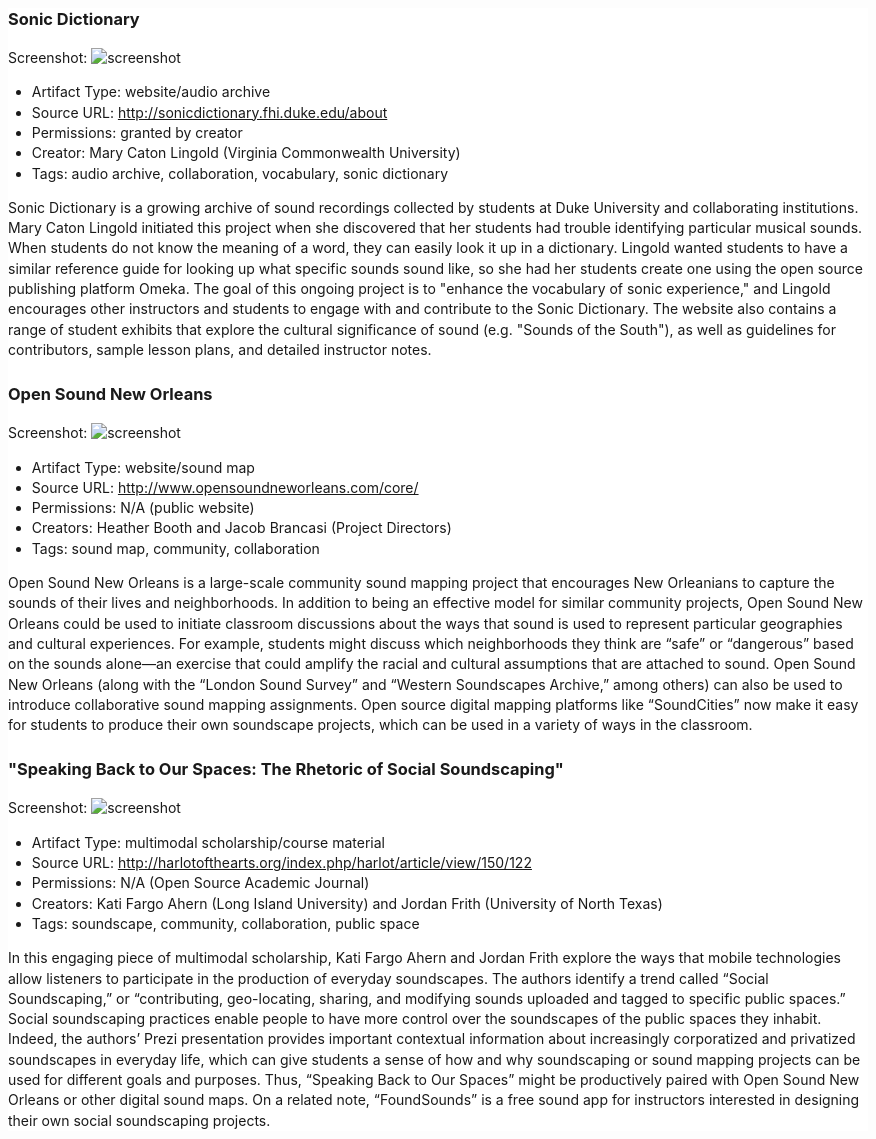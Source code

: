 
### Sonic Dictionary

Screenshot: ![screenshot](images/sound-screenshot-sonic-dictionary.jpg)
* Artifact Type: website/audio archive
* Source URL: http://sonicdictionary.fhi.duke.edu/about
* Permissions: granted by creator
* Creator: Mary Caton Lingold (Virginia Commonwealth University)
* Tags: audio archive, collaboration, vocabulary, sonic dictionary

Sonic Dictionary is a growing archive of sound recordings collected by students at Duke University and collaborating institutions. Mary Caton Lingold initiated this project when she discovered that her students had trouble identifying particular musical sounds. When students do not know the meaning of a word, they can easily look it up in a dictionary. Lingold wanted students to have a similar reference guide for looking up what specific sounds sound like, so she had her students create one using the open source publishing platform Omeka. The goal of this ongoing project is to "enhance the vocabulary of sonic experience," and Lingold encourages other instructors and students to engage with and contribute to the Sonic Dictionary. The website also contains a range of student exhibits that explore the cultural significance of sound (e.g. "Sounds of the South"), as well as guidelines for contributors, sample lesson plans, and detailed instructor notes.


### Open Sound New Orleans

Screenshot: ![screenshot](images/sound-screenshot-open-sound.jpg)
* Artifact Type: website/sound map
* Source URL: http://www.opensoundneworleans.com/core/
* Permissions: N/A (public website)
* Creators: Heather Booth and Jacob Brancasi (Project Directors)
* Tags: sound map, community, collaboration

Open Sound New Orleans is a large-scale community sound mapping project that encourages New Orleanians to capture the sounds of their lives and neighborhoods. In addition to being an effective model for similar community projects, Open Sound New Orleans could be used to initiate classroom discussions about the ways that sound is used to represent particular geographies and cultural experiences. For example, students might discuss which neighborhoods they think are “safe” or “dangerous” based on the sounds alone—an exercise that could amplify the racial and cultural assumptions that are attached to sound. Open Sound New Orleans (along with the “London Sound Survey” and “Western Soundscapes Archive,” among others) can also be used to introduce collaborative sound mapping assignments. Open source digital mapping platforms like “SoundCities” now make it easy for students to produce their own soundscape projects, which can be used in a variety of ways in the classroom.


### "Speaking Back to Our Spaces: The Rhetoric of Social Soundscaping"

Screenshot: ![screenshot](images/sound-screenshot-speaking-back.jpg)
* Artifact Type: multimodal scholarship/course material
* Source URL: http://harlotofthearts.org/index.php/harlot/article/view/150/122
* Permissions: N/A (Open Source Academic Journal)
* Creators: Kati Fargo Ahern (Long Island University) and Jordan Frith (University of North Texas)
* Tags: soundscape, community, collaboration, public space

In this engaging piece of multimodal scholarship, Kati Fargo Ahern and Jordan Frith explore the ways that mobile technologies allow listeners to participate in the production of everyday soundscapes. The authors identify a trend called “Social Soundscaping,” or “contributing, geo-locating, sharing, and modifying sounds uploaded and tagged to specific public spaces.” Social soundscaping practices enable people to have more control over the soundscapes of the public spaces they inhabit. Indeed, the authors’ Prezi presentation provides important contextual information about increasingly corporatized and privatized soundscapes in everyday life, which can give students a sense of how and why soundscaping or sound mapping projects can be used for different goals and purposes. Thus, “Speaking Back to Our Spaces” might be productively paired with Open Sound New Orleans or other digital sound maps. On a related note, “FoundSounds” is a free sound app for instructors interested in designing their own social soundscaping projects.
